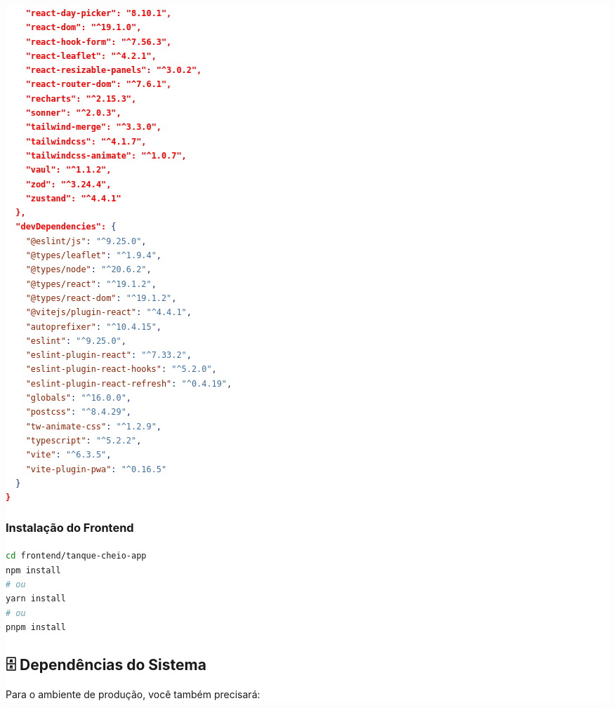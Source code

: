 ```json
    "react-day-picker": "8.10.1",
    "react-dom": "^19.1.0",
    "react-hook-form": "^7.56.3",
    "react-leaflet": "^4.2.1",
    "react-resizable-panels": "^3.0.2",
    "react-router-dom": "^7.6.1",
    "recharts": "^2.15.3",
    "sonner": "^2.0.3",
    "tailwind-merge": "^3.3.0",
    "tailwindcss": "^4.1.7",
    "tailwindcss-animate": "^1.0.7",
    "vaul": "^1.1.2",
    "zod": "^3.24.4",
    "zustand": "^4.4.1"
  },
  "devDependencies": {
    "@eslint/js": "^9.25.0",
    "@types/leaflet": "^1.9.4",
    "@types/node": "^20.6.2",
    "@types/react": "^19.1.2",
    "@types/react-dom": "^19.1.2",
    "@vitejs/plugin-react": "^4.4.1",
    "autoprefixer": "^10.4.15",
    "eslint": "^9.25.0",
    "eslint-plugin-react": "^7.33.2",
    "eslint-plugin-react-hooks": "^5.2.0",
    "eslint-plugin-react-refresh": "^0.4.19",
    "globals": "^16.0.0",
    "postcss": "^8.4.29",
    "tw-animate-css": "^1.2.9",
    "typescript": "^5.2.2",
    "vite": "^6.3.5",
    "vite-plugin-pwa": "^0.16.5"
  }
}
```

### Instalação do Frontend

```bash
cd frontend/tanque-cheio-app
npm install
# ou
yarn install
# ou
pnpm install
```

## 🗄️ Dependências do Sistema

Para o ambiente de produção, você também precisará:
